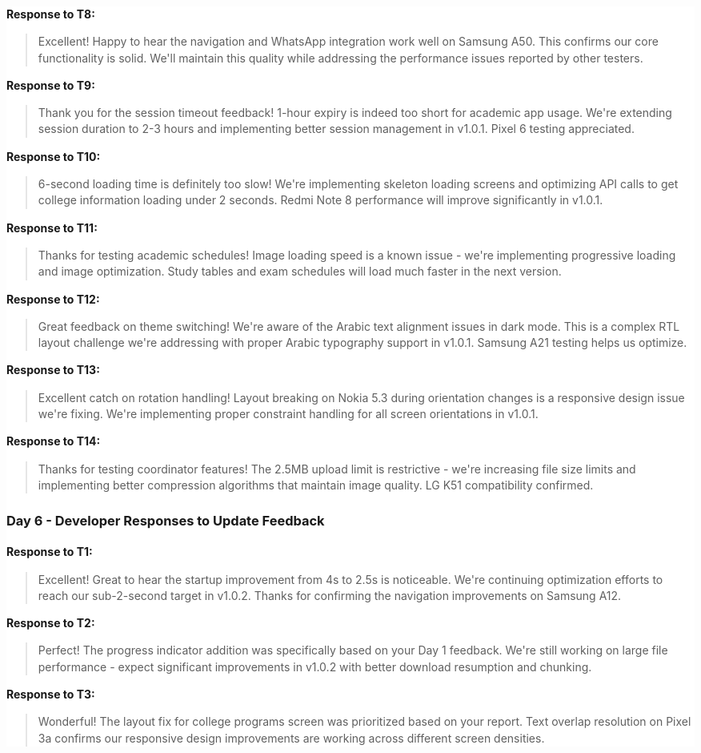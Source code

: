 **Response to T8:**

> Excellent! Happy to hear the navigation and WhatsApp integration work well on Samsung A50. This confirms our core functionality is solid. We'll maintain this quality while addressing the performance issues reported by other testers.

**Response to T9:**

> Thank you for the session timeout feedback! 1-hour expiry is indeed too short for academic app usage. We're extending session duration to 2-3 hours and implementing better session management in v1.0.1. Pixel 6 testing appreciated.

**Response to T10:**

> 6-second loading time is definitely too slow! We're implementing skeleton loading screens and optimizing API calls to get college information loading under 2 seconds. Redmi Note 8 performance will improve significantly in v1.0.1.

**Response to T11:**

> Thanks for testing academic schedules! Image loading speed is a known issue - we're implementing progressive loading and image optimization. Study tables and exam schedules will load much faster in the next version.

**Response to T12:**

> Great feedback on theme switching! We're aware of the Arabic text alignment issues in dark mode. This is a complex RTL layout challenge we're addressing with proper Arabic typography support in v1.0.1. Samsung A21 testing helps us optimize.

**Response to T13:**

> Excellent catch on rotation handling! Layout breaking on Nokia 5.3 during orientation changes is a responsive design issue we're fixing. We're implementing proper constraint handling for all screen orientations in v1.0.1.

**Response to T14:**

> Thanks for testing coordinator features! The 2.5MB upload limit is restrictive - we're increasing file size limits and implementing better compression algorithms that maintain image quality. LG K51 compatibility confirmed.

### Day 6 - Developer Responses to Update Feedback

**Response to T1:**

> Excellent! Great to hear the startup improvement from 4s to 2.5s is noticeable. We're continuing optimization efforts to reach our sub-2-second target in v1.0.2. Thanks for confirming the navigation improvements on Samsung A12.

**Response to T2:**

> Perfect! The progress indicator addition was specifically based on your Day 1 feedback. We're still working on large file performance - expect significant improvements in v1.0.2 with better download resumption and chunking.

**Response to T3:**

> Wonderful! The layout fix for college programs screen was prioritized based on your report. Text overlap resolution on Pixel 3a confirms our responsive design improvements are working across different screen densities.
